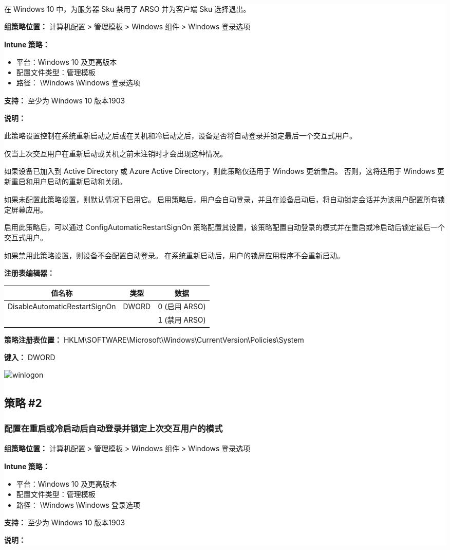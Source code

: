 在 Windows 10 中，为服务器 Sku 禁用了 ARSO 并为客户端 Sku 选择退出。

**组策略位置：** 计算机配置 > 管理模板 > Windows 组件 > Windows 登录选项

**Intune 策略：**

- 平台：Windows 10 及更高版本
- 配置文件类型：管理模板
- 路径： \Windows \Windows 登录选项

**支持：** 至少为 Windows 10 版本1903

**说明：**

此策略设置控制在系统重新启动之后或在关机和冷启动之后，设备是否将自动登录并锁定最后一个交互式用户。

仅当上次交互用户在重新启动或关机之前未注销时才会出现这种情况。

如果设备已加入到 Active Directory 或 Azure Active Directory，则此策略仅适用于 Windows 更新重启。 否则，这将适用于 Windows 更新重启和用户启动的重新启动和关闭。

如果未配置此策略设置，则默认情况下启用它。 启用策略后，用户会自动登录，并且在设备启动后，将自动锁定会话并为该用户配置所有锁定屏幕应用。

启用此策略后，可以通过 ConfigAutomaticRestartSignOn 策略配置其设置，该策略配置自动登录的模式并在重启或冷启动后锁定最后一个交互式用户。

如果禁用此策略设置，则设备不会配置自动登录。 在系统重新启动后，用户的锁屏应用程序不会重新启动。

**注册表编辑器：**

| 值名称 | 类型 | 数据 |
| --- | --- | --- |
| DisableAutomaticRestartSignOn | DWORD | 0 (启用 ARSO)  |
|   |   | 1 (禁用 ARSO)  |

**策略注册表位置：** HKLM\SOFTWARE\Microsoft\Windows\CurrentVersion\Policies\System

**键入：** DWORD

![winlogon](media/Winlogon-Automatic-Restart-Sign-On--ARSO-/gtr-adds-signinpolicy.png)

## <a name="policy-2"></a>策略 #2

### <a name="configure-the-mode-of-automatically-signing-in-and-locking-last-interactive-user-after-a-restart-or-cold-boot"></a>配置在重启或冷启动后自动登录并锁定上次交互用户的模式

**组策略位置：** 计算机配置 > 管理模板 > Windows 组件 > Windows 登录选项

**Intune 策略：**

- 平台：Windows 10 及更高版本
- 配置文件类型：管理模板
- 路径： \Windows \Windows 登录选项

**支持：** 至少为 Windows 10 版本1903

**说明：**
